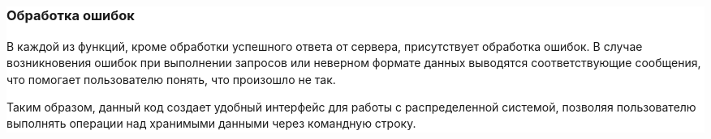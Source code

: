 ### Обработка ошибок
В каждой из функций, кроме обработки успешного ответа от сервера, присутствует обработка ошибок. В случае возникновения ошибок при выполнении запросов или неверном формате данных выводятся соответствующие сообщения, что помогает пользователю понять, что произошло не так.

Таким образом, данный код создает удобный интерфейс для работы с распределенной системой, позволяя пользователю выполнять операции над хранимыми данными через командную строку.
